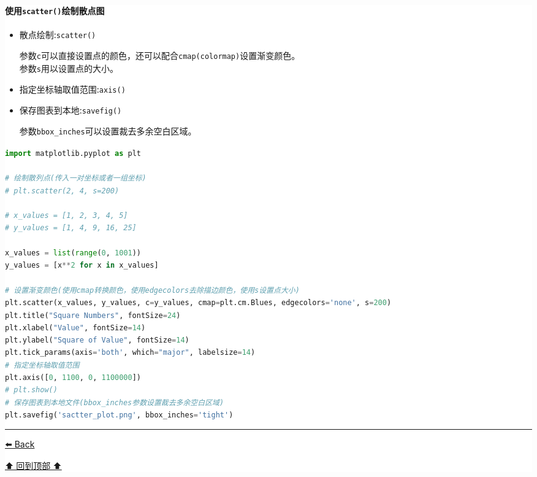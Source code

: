 ```python
```

#### 使用`scatter()`绘制散点图

* 散点绘制:`scatter()`

  参数`c`可以直接设置点的颜色，还可以配合`cmap(colormap)`设置渐变颜色。  
  参数`s`用以设置点的大小。

* 指定坐标轴取值范围:`axis()`

* 保存图表到本地:`savefig()`

  参数`bbox_inches`可以设置裁去多余空白区域。

```python
import matplotlib.pyplot as plt

# 绘制散列点(传入一对坐标或者一组坐标)
# plt.scatter(2, 4, s=200)

# x_values = [1, 2, 3, 4, 5]
# y_values = [1, 4, 9, 16, 25]

x_values = list(range(0, 1001))
y_values = [x**2 for x in x_values]

# 设置渐变颜色(使用cmap转换颜色，使用edgecolors去除描边颜色，使用s设置点大小)
plt.scatter(x_values, y_values, c=y_values, cmap=plt.cm.Blues, edgecolors='none', s=200)
plt.title("Square Numbers", fontSize=24)
plt.xlabel("Value", fontSize=14)
plt.ylabel("Square of Value", fontSize=14)
plt.tick_params(axis='both', which="major", labelsize=14)
# 指定坐标轴取值范围
plt.axis([0, 1100, 0, 1100000])
# plt.show()
# 保存图表到本地文件(bbox_inches参数设置裁去多余空白区域)
plt.savefig('sactter_plot.png', bbox_inches='tight')
```

---

[⬅️ Back](./)

[⬆️ 回到顶部 ⬆️](#Python基础入门)